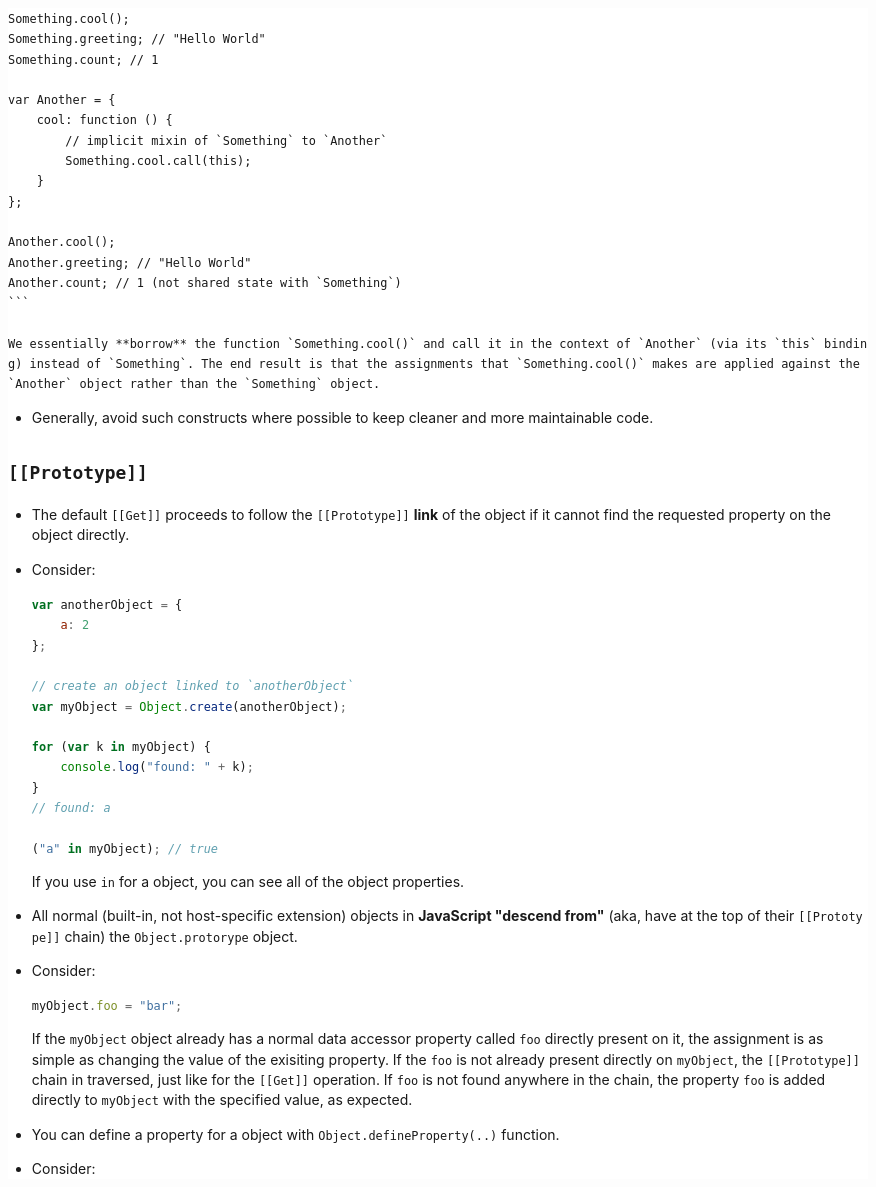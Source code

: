     Something.cool();
    Something.greeting; // "Hello World"
    Something.count; // 1

    var Another = {
        cool: function () {
            // implicit mixin of `Something` to `Another`
            Something.cool.call(this);
        }
    };

    Another.cool();
    Another.greeting; // "Hello World"
    Another.count; // 1 (not shared state with `Something`)
    ```

    We essentially **borrow** the function `Something.cool()` and call it in the context of `Another` (via its `this` binding) instead of `Something`. The end result is that the assignments that `Something.cool()` makes are applied against the `Another` object rather than the `Something` object.
- Generally, avoid such constructs where possible to keep cleaner and more maintainable code.

## `[[Prototype]]`

- The default `[[Get]]` proceeds to follow the `[[Prototype]]` **link** of the object if it cannot find the requested property on the object directly.
- Consider:

    ```js
    var anotherObject = {
        a: 2
    };

    // create an object linked to `anotherObject`
    var myObject = Object.create(anotherObject);

    for (var k in myObject) {
        console.log("found: " + k);
    }
    // found: a

    ("a" in myObject); // true
    ```

    If you use `in` for a object, you can see all of the object properties.
- All normal (built-in, not host-specific extension) objects in **JavaScript "descend from"** (aka, have at the top of their `[[Prototype]]` chain) the `Object.protorype` object.
- Consider:

    ```js
    myObject.foo = "bar";
    ```

    If the `myObject` object already has a normal data accessor property called `foo` directly present on it, the assignment is as simple as changing the value of the exisiting property. If the `foo` is not already present directly on `myObject`, the `[[Prototype]]` chain in traversed, just like for the `[[Get]]` operation. If `foo` is not found anywhere in the chain, the property `foo` is added directly to `myObject` with the specified value, as expected.
- You can define a property for a object with `Object.defineProperty(..)` function.
- Consider:

